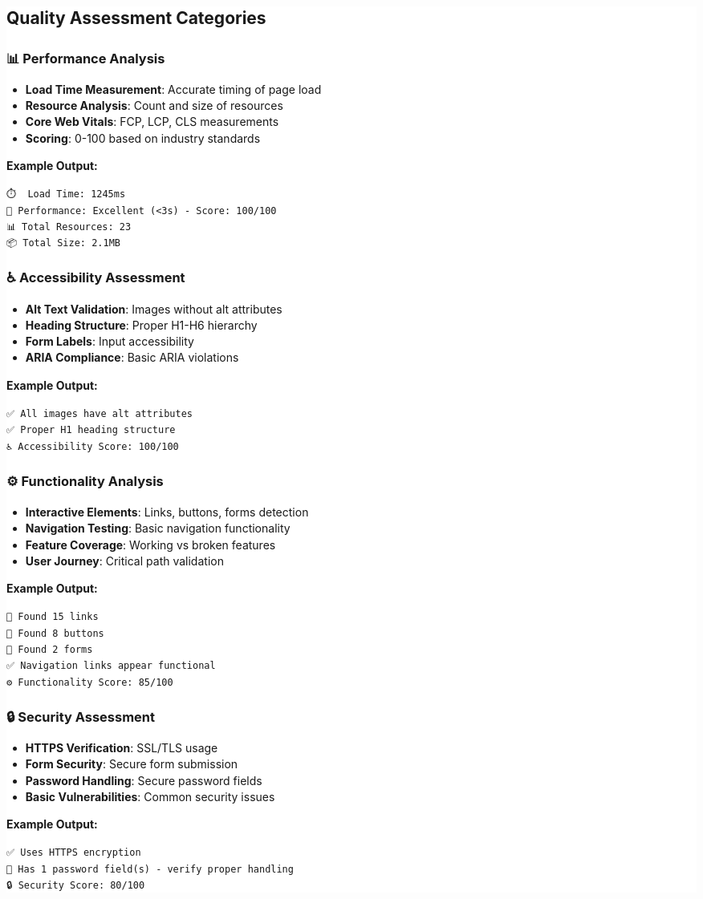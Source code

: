 ## Quality Assessment Categories

### 📊 Performance Analysis
- **Load Time Measurement**: Accurate timing of page load
- **Resource Analysis**: Count and size of resources
- **Core Web Vitals**: FCP, LCP, CLS measurements
- **Scoring**: 0-100 based on industry standards

**Example Output:**
```
⏱️  Load Time: 1245ms
🚀 Performance: Excellent (<3s) - Score: 100/100
📊 Total Resources: 23
📦 Total Size: 2.1MB
```

### ♿ Accessibility Assessment
- **Alt Text Validation**: Images without alt attributes
- **Heading Structure**: Proper H1-H6 hierarchy
- **Form Labels**: Input accessibility
- **ARIA Compliance**: Basic ARIA violations

**Example Output:**
```
✅ All images have alt attributes
✅ Proper H1 heading structure
♿ Accessibility Score: 100/100
```

### ⚙️ Functionality Analysis
- **Interactive Elements**: Links, buttons, forms detection
- **Navigation Testing**: Basic navigation functionality
- **Feature Coverage**: Working vs broken features
- **User Journey**: Critical path validation

**Example Output:**
```
🔗 Found 15 links
🔘 Found 8 buttons
📝 Found 2 forms
✅ Navigation links appear functional
⚙️ Functionality Score: 85/100
```

### 🔒 Security Assessment
- **HTTPS Verification**: SSL/TLS usage
- **Form Security**: Secure form submission
- **Password Handling**: Secure password fields
- **Basic Vulnerabilities**: Common security issues

**Example Output:**
```
✅ Uses HTTPS encryption
🔐 Has 1 password field(s) - verify proper handling
🔒 Security Score: 80/100
```
